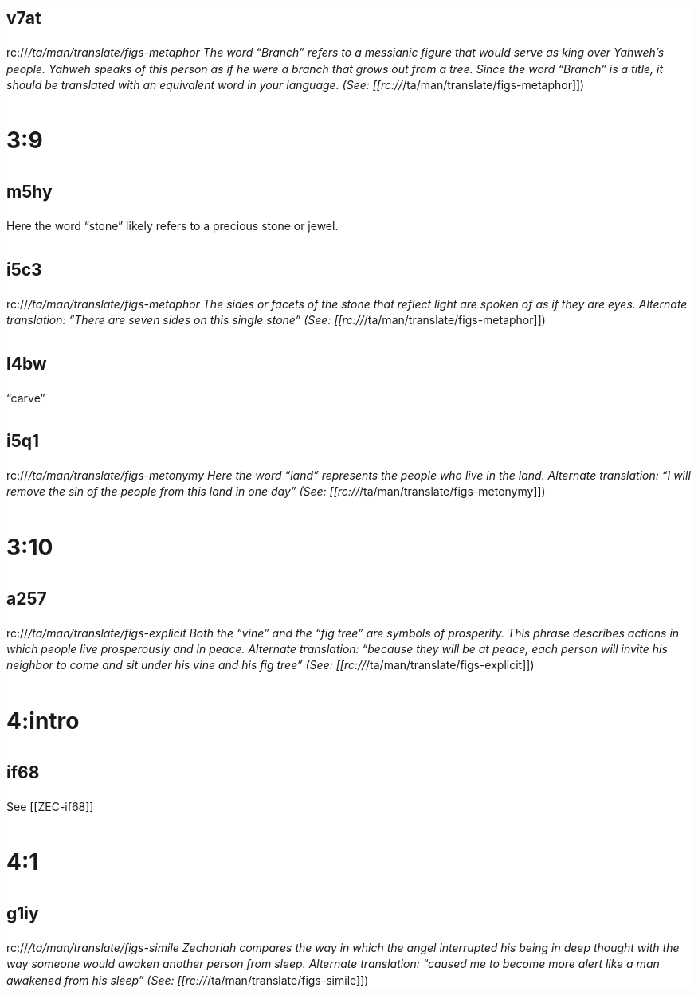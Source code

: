 ## v7at
rc://*/ta/man/translate/figs-metaphor
The word “Branch” refers to a messianic figure that would serve as king over Yahweh’s people. Yahweh speaks of this person as if he were a branch that grows out from a tree. Since the word “Branch” is a title, it should be translated with an equivalent word in your language. (See: [[rc://*/ta/man/translate/figs-metaphor]])

# 3:9
## m5hy
Here the word “stone” likely refers to a precious stone or jewel.

## i5c3
rc://*/ta/man/translate/figs-metaphor
The sides or facets of the stone that reflect light are spoken of as if they are eyes. Alternate translation: “There are seven sides on this single stone” (See: [[rc://*/ta/man/translate/figs-metaphor]])

## l4bw
“carve”

## i5q1
rc://*/ta/man/translate/figs-metonymy
Here the word “land” represents the people who live in the land. Alternate translation: “I will remove the sin of the people from this land in one day” (See: [[rc://*/ta/man/translate/figs-metonymy]])

# 3:10
## a257
rc://*/ta/man/translate/figs-explicit
Both the “vine” and the “fig tree” are symbols of prosperity. This phrase describes actions in which people live prosperously and in peace. Alternate translation: “because they will be at peace, each person will invite his neighbor to come and sit under his vine and his fig tree” (See: [[rc://*/ta/man/translate/figs-explicit]])

# 4:intro
## if68
See [[ZEC-if68]]
# 4:1
## g1iy
rc://*/ta/man/translate/figs-simile
Zechariah compares the way in which the angel interrupted his being in deep thought with the way someone would awaken another person from sleep. Alternate translation: “caused me to become more alert like a man awakened from his sleep” (See: [[rc://*/ta/man/translate/figs-simile]])
